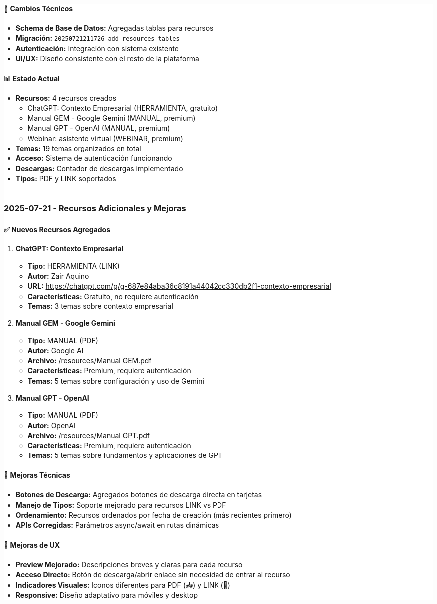 #### 🔧 **Cambios Técnicos**
- **Schema de Base de Datos:** Agregadas tablas para recursos
- **Migración:** `20250721211726_add_resources_tables`
- **Autenticación:** Integración con sistema existente
- **UI/UX:** Diseño consistente con el resto de la plataforma

#### 📊 **Estado Actual**
- **Recursos:** 4 recursos creados
  - ChatGPT: Contexto Empresarial (HERRAMIENTA, gratuito)
  - Manual GEM - Google Gemini (MANUAL, premium)
  - Manual GPT - OpenAI (MANUAL, premium)
  - Webinar: asistente virtual (WEBINAR, premium)
- **Temas:** 19 temas organizados en total
- **Acceso:** Sistema de autenticación funcionando
- **Descargas:** Contador de descargas implementado
- **Tipos:** PDF y LINK soportados

---

### **2025-07-21 - Recursos Adicionales y Mejoras**

#### ✅ **Nuevos Recursos Agregados**
1. **ChatGPT: Contexto Empresarial**
   - **Tipo:** HERRAMIENTA (LINK)
   - **Autor:** Zair Aquino
   - **URL:** https://chatgpt.com/g/g-687e84aba36c8191a44042cc330db2f1-contexto-empresarial
   - **Características:** Gratuito, no requiere autenticación
   - **Temas:** 3 temas sobre contexto empresarial

2. **Manual GEM - Google Gemini**
   - **Tipo:** MANUAL (PDF)
   - **Autor:** Google AI
   - **Archivo:** /resources/Manual GEM.pdf
   - **Características:** Premium, requiere autenticación
   - **Temas:** 5 temas sobre configuración y uso de Gemini

3. **Manual GPT - OpenAI**
   - **Tipo:** MANUAL (PDF)
   - **Autor:** OpenAI
   - **Archivo:** /resources/Manual GPT.pdf
   - **Características:** Premium, requiere autenticación
   - **Temas:** 5 temas sobre fundamentos y aplicaciones de GPT

#### 🔧 **Mejoras Técnicas**
- **Botones de Descarga:** Agregados botones de descarga directa en tarjetas
- **Manejo de Tipos:** Soporte mejorado para recursos LINK vs PDF
- **Ordenamiento:** Recursos ordenados por fecha de creación (más recientes primero)
- **APIs Corregidas:** Parámetros async/await en rutas dinámicas

#### 🎨 **Mejoras de UX**
- **Preview Mejorado:** Descripciones breves y claras para cada recurso
- **Acceso Directo:** Botón de descarga/abrir enlace sin necesidad de entrar al recurso
- **Indicadores Visuales:** Iconos diferentes para PDF (📥) y LINK (🔗)
- **Responsive:** Diseño adaptativo para móviles y desktop
